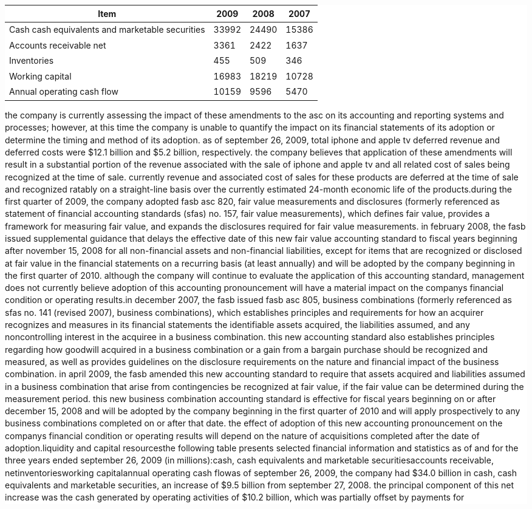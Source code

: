 
| Item | 2009 | 2008 | 2007 |
| --- | --- | --- | --- |
| Cash cash equivalents and marketable securities | 33992 | 24490 | 15386 |
| Accounts receivable net | 3361 | 2422 | 1637 |
| Inventories | 455 | 509 | 346 |
| Working capital | 16983 | 18219 | 10728 |
| Annual operating cash flow | 10159 | 9596 | 5470 |


the company is currently assessing the impact of these amendments to the asc on its
accounting and reporting systems and processes; however, at this time the company is unable to quantify the impact on its financial statements of its adoption or determine the timing and method of its adoption. as of september 26, 2009, total
iphone and apple tv deferred revenue and deferred costs were $12.1 billion and $5.2 billion, respectively. the company believes that application of these amendments will result in a substantial portion of the revenue associated with the sale of
iphone and apple tv and all related cost of sales being recognized at the time of sale. currently revenue and associated cost of sales for these products are deferred at the time of sale and recognized ratably on a straight-line basis over the
currently estimated 24-month economic life of the products.during the first quarter of 2009, the company adopted fasb asc
820, fair value measurements and disclosures (formerly referenced as statement of financial accounting standards (sfas) no. 157, fair value measurements), which defines fair value, provides a framework for
measuring fair value, and expands the disclosures required for fair value measurements. in february 2008, the fasb issued supplemental guidance that delays the effective date of this new fair value accounting standard to fiscal years beginning after
november 15, 2008 for all non-financial assets and non-financial liabilities, except for items that are recognized or disclosed at fair value in the financial statements on a recurring basis (at least annually) and will be adopted by the
company beginning in the first quarter of 2010. although the company will continue to evaluate the application of this accounting standard, management does not currently believe adoption of this accounting pronouncement will have a material impact
on the companys financial condition or operating results.in december 2007, the fasb issued fasb asc 805, business
combinations (formerly referenced as sfas no. 141 (revised 2007), business combinations), which establishes principles and requirements for how an acquirer recognizes and measures in its financial statements the identifiable assets
acquired, the liabilities assumed, and any noncontrolling interest in the acquiree in a business combination. this new accounting standard also establishes principles regarding how goodwill acquired in a business combination or a gain from a bargain
purchase should be recognized and measured, as well as provides guidelines on the disclosure requirements on the nature and financial impact of the business combination. in april 2009, the fasb amended this new accounting standard to require that
assets acquired and liabilities assumed in a business combination that arise from contingencies be recognized at fair value, if the fair value can be determined during the measurement period. this new business combination accounting standard is
effective for fiscal years beginning on or after december 15, 2008 and will be adopted by the company beginning in the first quarter of 2010 and will apply prospectively to any business combinations completed on or after that date. the effect
of adoption of this new accounting pronouncement on the companys financial condition or operating results will depend on the nature of acquisitions completed after the date of adoption.liquidity and capital resourcesthe following table presents selected financial information and statistics as of and for the three years ended september 26, 2009 (in millions):cash, cash equivalents and marketable securitiesaccounts receivable, netinventoriesworking capitalannual operating cash flowas of september 26, 2009, the company had $34.0 billion in cash, cash
equivalents and marketable securities, an increase of $9.5 billion from september 27, 2008. the principal component of this net increase was the cash generated by operating activities of $10.2 billion, which was partially offset by payments for